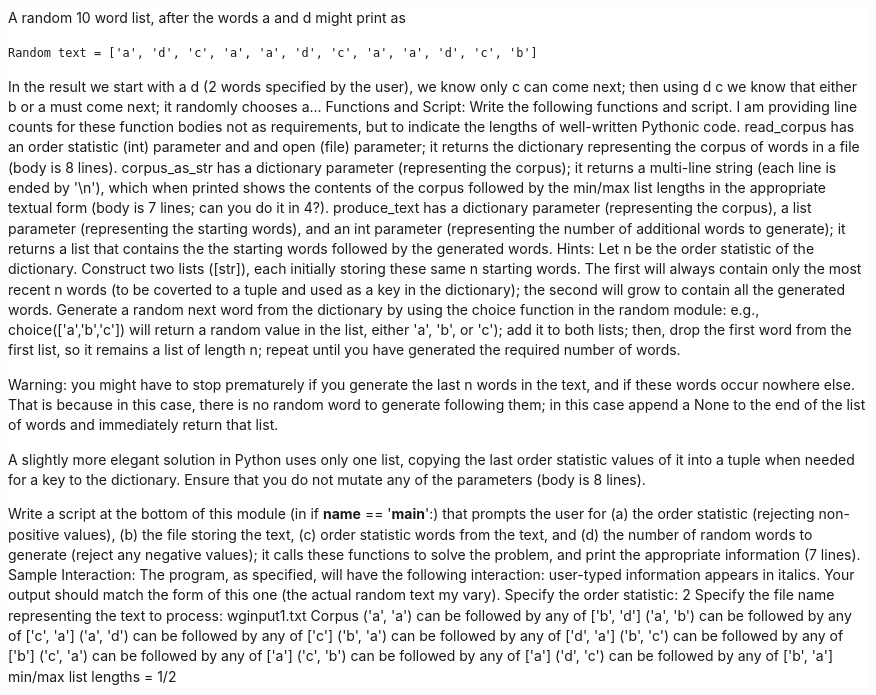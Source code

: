 A random 10 word list, after the words a and d might print as

    Random text = ['a', 'd', 'c', 'a', 'a', 'd', 'c', 'a', 'a', 'd', 'c', 'b']
In the result we start with a d (2 words specified by the user), we know only c can come next; then using d c we know that either b or a must come next; it randomly chooses a...
Functions and Script:
Write the following functions and script. I am providing line counts for these function bodies not as requirements, but to indicate the lengths of well-written Pythonic code.
read_corpus has an order statistic (int) parameter and and open (file) parameter; it returns the dictionary representing the corpus of words in a file (body is 8 lines).
corpus_as_str has a dictionary parameter (representing the corpus); it returns a multi-line string (each line is ended by '\n'), which when printed shows the contents of the corpus followed by the min/max list lengths in the appropriate textual form (body is 7 lines; can you do it in 4?).
produce_text has a dictionary parameter (representing the corpus), a list parameter (representing the starting words), and an int parameter (representing the number of additional words to generate); it returns a list that contains the the starting words followed by the generated words.
Hints: Let n be the order statistic of the dictionary. Construct two lists ([str]), each initially storing these same n starting words. The first will always contain only the most recent n words (to be coverted to a tuple and used as a key in the dictionary); the second will grow to contain all the generated words. Generate a random next word from the dictionary by using the choice function in the random module: e.g., choice(['a','b','c']) will return a random value in the list, either 'a', 'b', or 'c'); add it to both lists; then, drop the first word from the first list, so it remains a list of length n; repeat until you have generated the required number of words.

Warning: you might have to stop prematurely if you generate the last n words in the text, and if these words occur nowhere else. That is because in this case, there is no random word to generate following them; in this case append a None to the end of the list of words and immediately return that list.

A slightly more elegant solution in Python uses only one list, copying the last order statistic values of it into a tuple when needed for a key to the dictionary. Ensure that you do not mutate any of the parameters (body is 8 lines).

Write a script at the bottom of this module (in if __name__ == '__main__':) that prompts the user for (a) the order statistic (rejecting non-positive values), (b) the file storing the text, (c) order statistic words from the text, and (d) the number of random words to generate (reject any negative values); it calls these functions to solve the problem, and print the appropriate information (7 lines).
Sample Interaction:
The program, as specified, will have the following interaction: user-typed information appears in italics. Your output should match the form of this one (the actual random text my vary).
  Specify the order statistic: 2
  Specify the file name representing the text to process: wginput1.txt
  Corpus
    ('a', 'a') can be followed by any of ['b', 'd']
    ('a', 'b') can be followed by any of ['c', 'a']
    ('a', 'd') can be followed by any of ['c']
    ('b', 'a') can be followed by any of ['d', 'a']
    ('b', 'c') can be followed by any of ['b']
    ('c', 'a') can be followed by any of ['a']
    ('c', 'b') can be followed by any of ['a']
    ('d', 'c') can be followed by any of ['b', 'a']
  min/max list lengths = 1/2
  